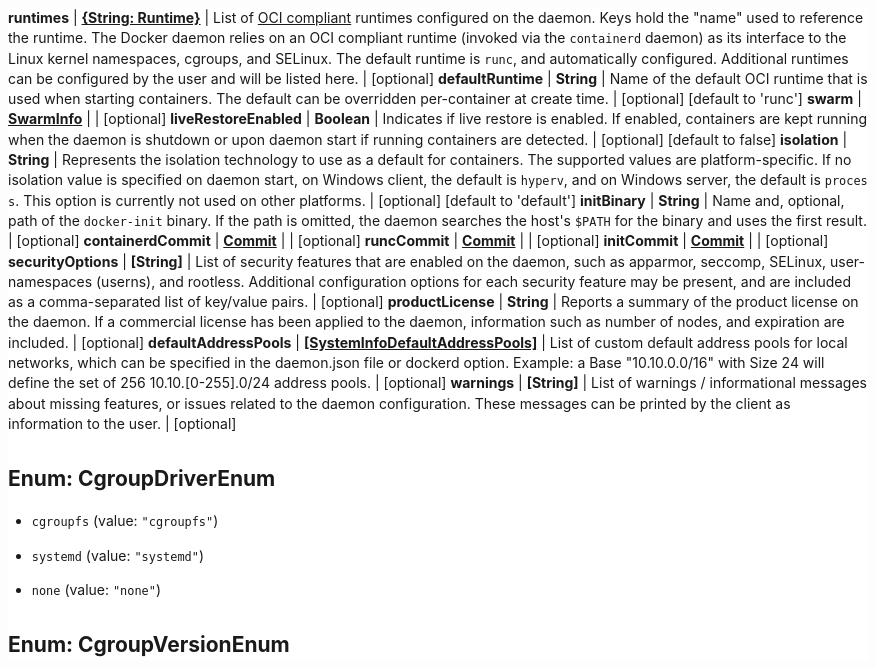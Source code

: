 **runtimes** | [**{String: Runtime}**](Runtime.md) | List of [OCI compliant](https://github.com/opencontainers/runtime-spec) runtimes configured on the daemon. Keys hold the \"name\" used to reference the runtime.  The Docker daemon relies on an OCI compliant runtime (invoked via the `containerd` daemon) as its interface to the Linux kernel namespaces, cgroups, and SELinux.  The default runtime is `runc`, and automatically configured. Additional runtimes can be configured by the user and will be listed here.  | [optional] 
**defaultRuntime** | **String** | Name of the default OCI runtime that is used when starting containers.  The default can be overridden per-container at create time.  | [optional] [default to 'runc']
**swarm** | [**SwarmInfo**](SwarmInfo.md) |  | [optional] 
**liveRestoreEnabled** | **Boolean** | Indicates if live restore is enabled.  If enabled, containers are kept running when the daemon is shutdown or upon daemon start if running containers are detected.  | [optional] [default to false]
**isolation** | **String** | Represents the isolation technology to use as a default for containers. The supported values are platform-specific.  If no isolation value is specified on daemon start, on Windows client, the default is `hyperv`, and on Windows server, the default is `process`.  This option is currently not used on other platforms.  | [optional] [default to 'default']
**initBinary** | **String** | Name and, optional, path of the `docker-init` binary.  If the path is omitted, the daemon searches the host's `$PATH` for the binary and uses the first result.  | [optional] 
**containerdCommit** | [**Commit**](Commit.md) |  | [optional] 
**runcCommit** | [**Commit**](Commit.md) |  | [optional] 
**initCommit** | [**Commit**](Commit.md) |  | [optional] 
**securityOptions** | **[String]** | List of security features that are enabled on the daemon, such as apparmor, seccomp, SELinux, user-namespaces (userns), and rootless.  Additional configuration options for each security feature may be present, and are included as a comma-separated list of key/value pairs.  | [optional] 
**productLicense** | **String** | Reports a summary of the product license on the daemon.  If a commercial license has been applied to the daemon, information such as number of nodes, and expiration are included.  | [optional] 
**defaultAddressPools** | [**[SystemInfoDefaultAddressPools]**](SystemInfoDefaultAddressPools.md) | List of custom default address pools for local networks, which can be specified in the daemon.json file or dockerd option.  Example: a Base \"10.10.0.0/16\" with Size 24 will define the set of 256 10.10.[0-255].0/24 address pools.  | [optional] 
**warnings** | **[String]** | List of warnings / informational messages about missing features, or issues related to the daemon configuration.  These messages can be printed by the client as information to the user.  | [optional] 


<a name="CgroupDriverEnum"></a>
## Enum: CgroupDriverEnum


* `cgroupfs` (value: `"cgroupfs"`)

* `systemd` (value: `"systemd"`)

* `none` (value: `"none"`)




<a name="CgroupVersionEnum"></a>
## Enum: CgroupVersionEnum
